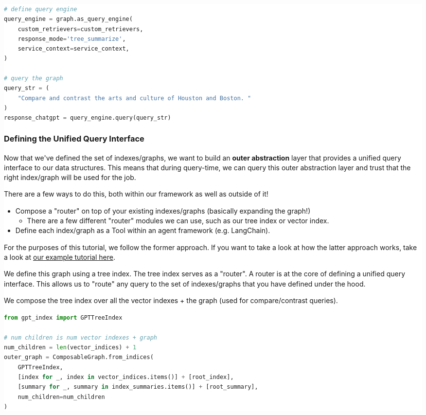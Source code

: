```python
# define query engine
query_engine = graph.as_query_engine(
    custom_retrievers=custom_retrievers,
    response_mode='tree_summarize',
    service_context=service_context,
)

# query the graph
query_str = (
    "Compare and contrast the arts and culture of Houston and Boston. "
)
response_chatgpt = query_engine.query(query_str)
```


### Defining the Unified Query Interface

Now that we've defined the set of indexes/graphs, we want to build an **outer abstraction** layer that provides a unified query interface
to our data structures. This means that during query-time, we can query this outer abstraction layer and trust that the right index/graph
will be used for the job. 

There are a few ways to do this, both within our framework as well as outside of it! 
- Compose a "router" on top of your existing indexes/graphs (basically expanding the graph!)
    - There are a few different "router" modules we can use, such as our tree index or vector index.
- Define each index/graph as a Tool within an agent framework (e.g. LangChain).


For the purposes of this tutorial, we follow the former approach. If you want to take a look at how the latter approach works, 
take a look at [our example tutorial here](/guides/tutorials/building_a_chatbot.md).

We define this graph using a tree index. The tree index serves as a "router". A router is at the core of defining a unified
query interface. This allows us to "route" any query to the set of indexes/graphs that you have defined under the hood.

We compose the tree index over all the vector indexes + the graph (used for compare/contrast queries).

```python
from gpt_index import GPTTreeIndex

# num children is num vector indexes + graph
num_children = len(vector_indices) + 1
outer_graph = ComposableGraph.from_indices(
    GPTTreeIndex,
    [index for _, index in vector_indices.items()] + [root_index], 
    [summary for _, summary in index_summaries.items()] + [root_summary],
    num_children=num_children
)
```

